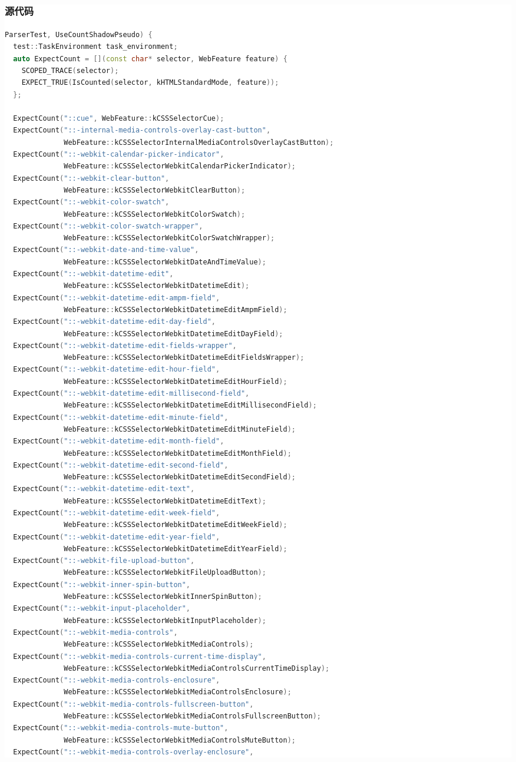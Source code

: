 ### 源代码
```cpp
ParserTest, UseCountShadowPseudo) {
  test::TaskEnvironment task_environment;
  auto ExpectCount = [](const char* selector, WebFeature feature) {
    SCOPED_TRACE(selector);
    EXPECT_TRUE(IsCounted(selector, kHTMLStandardMode, feature));
  };

  ExpectCount("::cue", WebFeature::kCSSSelectorCue);
  ExpectCount("::-internal-media-controls-overlay-cast-button",
              WebFeature::kCSSSelectorInternalMediaControlsOverlayCastButton);
  ExpectCount("::-webkit-calendar-picker-indicator",
              WebFeature::kCSSSelectorWebkitCalendarPickerIndicator);
  ExpectCount("::-webkit-clear-button",
              WebFeature::kCSSSelectorWebkitClearButton);
  ExpectCount("::-webkit-color-swatch",
              WebFeature::kCSSSelectorWebkitColorSwatch);
  ExpectCount("::-webkit-color-swatch-wrapper",
              WebFeature::kCSSSelectorWebkitColorSwatchWrapper);
  ExpectCount("::-webkit-date-and-time-value",
              WebFeature::kCSSSelectorWebkitDateAndTimeValue);
  ExpectCount("::-webkit-datetime-edit",
              WebFeature::kCSSSelectorWebkitDatetimeEdit);
  ExpectCount("::-webkit-datetime-edit-ampm-field",
              WebFeature::kCSSSelectorWebkitDatetimeEditAmpmField);
  ExpectCount("::-webkit-datetime-edit-day-field",
              WebFeature::kCSSSelectorWebkitDatetimeEditDayField);
  ExpectCount("::-webkit-datetime-edit-fields-wrapper",
              WebFeature::kCSSSelectorWebkitDatetimeEditFieldsWrapper);
  ExpectCount("::-webkit-datetime-edit-hour-field",
              WebFeature::kCSSSelectorWebkitDatetimeEditHourField);
  ExpectCount("::-webkit-datetime-edit-millisecond-field",
              WebFeature::kCSSSelectorWebkitDatetimeEditMillisecondField);
  ExpectCount("::-webkit-datetime-edit-minute-field",
              WebFeature::kCSSSelectorWebkitDatetimeEditMinuteField);
  ExpectCount("::-webkit-datetime-edit-month-field",
              WebFeature::kCSSSelectorWebkitDatetimeEditMonthField);
  ExpectCount("::-webkit-datetime-edit-second-field",
              WebFeature::kCSSSelectorWebkitDatetimeEditSecondField);
  ExpectCount("::-webkit-datetime-edit-text",
              WebFeature::kCSSSelectorWebkitDatetimeEditText);
  ExpectCount("::-webkit-datetime-edit-week-field",
              WebFeature::kCSSSelectorWebkitDatetimeEditWeekField);
  ExpectCount("::-webkit-datetime-edit-year-field",
              WebFeature::kCSSSelectorWebkitDatetimeEditYearField);
  ExpectCount("::-webkit-file-upload-button",
              WebFeature::kCSSSelectorWebkitFileUploadButton);
  ExpectCount("::-webkit-inner-spin-button",
              WebFeature::kCSSSelectorWebkitInnerSpinButton);
  ExpectCount("::-webkit-input-placeholder",
              WebFeature::kCSSSelectorWebkitInputPlaceholder);
  ExpectCount("::-webkit-media-controls",
              WebFeature::kCSSSelectorWebkitMediaControls);
  ExpectCount("::-webkit-media-controls-current-time-display",
              WebFeature::kCSSSelectorWebkitMediaControlsCurrentTimeDisplay);
  ExpectCount("::-webkit-media-controls-enclosure",
              WebFeature::kCSSSelectorWebkitMediaControlsEnclosure);
  ExpectCount("::-webkit-media-controls-fullscreen-button",
              WebFeature::kCSSSelectorWebkitMediaControlsFullscreenButton);
  ExpectCount("::-webkit-media-controls-mute-button",
              WebFeature::kCSSSelectorWebkitMediaControlsMuteButton);
  ExpectCount("::-webkit-media-controls-overlay-enclosure",
```